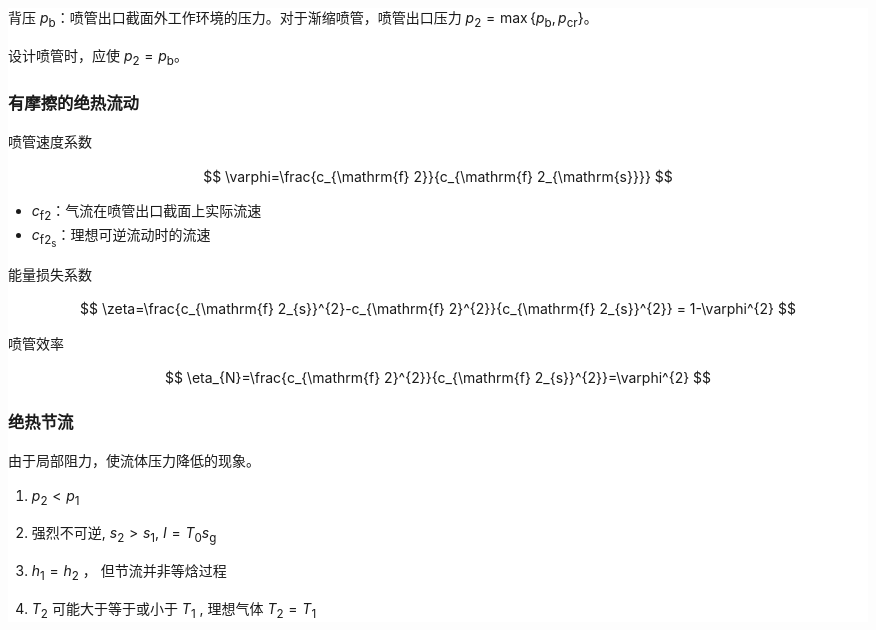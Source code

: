 背压  $p_{\mathrm{b}}$：喷管出口截面外工作环境的压力。对于渐缩喷管，喷管出口压力  $p_{2}=\max \left\{ p_{\mathrm{b}}, p_{\mathrm{cr}} \right\}$。

设计喷管时，应使  $p_{2}=p_{\mathrm{b}}$。


### 有摩擦的绝热流动

喷管速度系数

$$
\varphi=\frac{c_{\mathrm{f} 2}}{c_{\mathrm{f} 2_{\mathrm{s}}}}
$$

- $c_{\mathrm{f} 2}$：气流在喷管出口截面上实际流速
- $c_{\mathrm{f} 2_{\mathrm{s}}}$：理想可逆流动时的流速

能量损失系数

$$
\zeta=\frac{c_{\mathrm{f} 2_{s}}^{2}-c_{\mathrm{f} 2}^{2}}{c_{\mathrm{f} 2_{s}}^{2}} = 1-\varphi^{2}
$$

喷管效率

$$
\eta_{N}=\frac{c_{\mathrm{f} 2}^{2}}{c_{\mathrm{f} 2_{s}}^{2}}=\varphi^{2}
$$

### 绝热节流

由于局部阻力，使流体压力降低的现象。

1)  $p_{2}<p_{1}$

2) 强烈不可逆,  $s_{2}>s_{1}$, $I=T_{0} s_{\mathrm{g}}$

3)  $h_{1}=h_{2}$  ， 但节流并非等焓过程

4)  $T_{2}$  可能大于等于或小于  $T_{1}$ , 理想气体  $T_{2}=T_{1}$